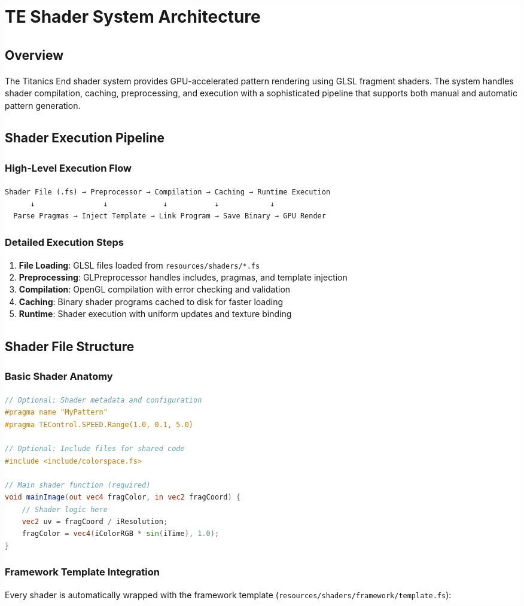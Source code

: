 # TE Shader System Architecture

## Overview

The Titanics End shader system provides GPU-accelerated pattern rendering using GLSL fragment shaders. The system handles shader compilation, caching, preprocessing, and execution with a sophisticated pipeline that supports both manual and automatic pattern generation.

## Shader Execution Pipeline

### High-Level Execution Flow

```
Shader File (.fs) → Preprocessor → Compilation → Caching → Runtime Execution
      ↓                ↓             ↓           ↓            ↓
  Parse Pragmas → Inject Template → Link Program → Save Binary → GPU Render
```

### Detailed Execution Steps

1. **File Loading**: GLSL files loaded from `resources/shaders/*.fs`
2. **Preprocessing**: GLPreprocessor handles includes, pragmas, and template injection
3. **Compilation**: OpenGL compilation with error checking and validation
4. **Caching**: Binary shader programs cached to disk for faster loading
5. **Runtime**: Shader execution with uniform updates and texture binding

## Shader File Structure

### Basic Shader Anatomy

```glsl
// Optional: Shader metadata and configuration
#pragma name "MyPattern"
#pragma TEControl.SPEED.Range(1.0, 0.1, 5.0)

// Optional: Include files for shared code
#include <include/colorspace.fs>

// Main shader function (required)
void mainImage(out vec4 fragColor, in vec2 fragCoord) {
    // Shader logic here
    vec2 uv = fragCoord / iResolution;
    fragColor = vec4(iColorRGB * sin(iTime), 1.0);
}
```

### Framework Template Integration

Every shader is automatically wrapped with the framework template (`resources/shaders/framework/template.fs`):
